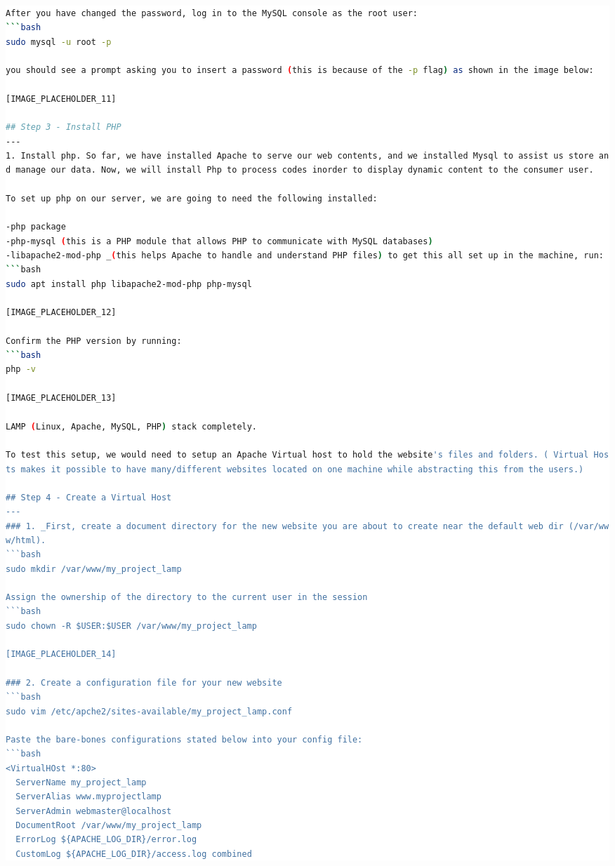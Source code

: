 ```bash
After you have changed the password, log in to the MySQL console as the root user:
```bash
sudo mysql -u root -p

you should see a prompt asking you to insert a password (this is because of the -p flag) as shown in the image below:

[IMAGE_PLACEHOLDER_11]

## Step 3 - Install PHP
---
1. Install php. So far, we have installed Apache to serve our web contents, and we installed Mysql to assist us store and manage our data. Now, we will install Php to process codes inorder to display dynamic content to the consumer user.

To set up php on our server, we are going to need the following installed:

-php package
-php-mysql (this is a PHP module that allows PHP to communicate with MySQL databases)
-libapache2-mod-php _(this helps Apache to handle and understand PHP files) to get this all set up in the machine, run:
```bash
sudo apt install php libapache2-mod-php php-mysql

[IMAGE_PLACEHOLDER_12]

Confirm the PHP version by running:
```bash
php -v

[IMAGE_PLACEHOLDER_13]

LAMP (Linux, Apache, MySQL, PHP) stack completely.

To test this setup, we would need to setup an Apache Virtual host to hold the website's files and folders. ( Virtual Hosts makes it possible to have many/different websites located on one machine while abstracting this from the users.)

## Step 4 - Create a Virtual Host
---
### 1. _First, create a document directory for the new website you are about to create near the default web dir (/var/www/html).
```bash
sudo mkdir /var/www/my_project_lamp

Assign the ownership of the directory to the current user in the session
```bash
sudo chown -R $USER:$USER /var/www/my_project_lamp

[IMAGE_PLACEHOLDER_14]

### 2. Create a configuration file for your new website
```bash
sudo vim /etc/apche2/sites-available/my_project_lamp.conf

Paste the bare-bones configurations stated below into your config file:
```bash
<VirtualHOst *:80>
  ServerName my_project_lamp 
  ServerAlias www.myprojectlamp
  ServerAdmin webmaster@localhost
  DocumentRoot /var/www/my_project_lamp
  ErrorLog ${APACHE_LOG_DIR}/error.log
  CustomLog ${APACHE_LOG_DIR}/access.log combined
```
